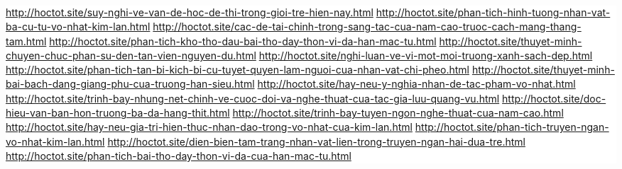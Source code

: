 <a class="markup--anchor markup--p-anchor" href="http://hoctot.site/suy-nghi-ve-van-de-hoc-de-thi-trong-gioi-tre-hien-nay.html" target="_blank" rel="nofollow noopener" data-href="http://hoctot.site/suy-nghi-ve-van-de-hoc-de-thi-trong-gioi-tre-hien-nay.html">http://hoctot.site/suy-nghi-ve-van-de-hoc-de-thi-trong-gioi-tre-hien-nay.html</a>
<a class="markup--anchor markup--p-anchor" href="http://hoctot.site/phan-tich-hinh-tuong-nhan-vat-ba-cu-tu-vo-nhat-kim-lan.html" target="_blank" rel="nofollow noopener" data-href="http://hoctot.site/phan-tich-hinh-tuong-nhan-vat-ba-cu-tu-vo-nhat-kim-lan.html">http://hoctot.site/phan-tich-hinh-tuong-nhan-vat-ba-cu-tu-vo-nhat-kim-lan.html</a>
<a class="markup--anchor markup--p-anchor" href="http://hoctot.site/cac-de-tai-chinh-trong-sang-tac-cua-nam-cao-truoc-cach-mang-thang-tam.html" target="_blank" rel="nofollow noopener" data-href="http://hoctot.site/cac-de-tai-chinh-trong-sang-tac-cua-nam-cao-truoc-cach-mang-thang-tam.html">http://hoctot.site/cac-de-tai-chinh-trong-sang-tac-cua-nam-cao-truoc-cach-mang-thang-tam.html</a>
<a class="markup--anchor markup--p-anchor" href="http://hoctot.site/phan-tich-kho-tho-dau-bai-tho-day-thon-vi-da-han-mac-tu.html" target="_blank" rel="nofollow noopener" data-href="http://hoctot.site/phan-tich-kho-tho-dau-bai-tho-day-thon-vi-da-han-mac-tu.html">http://hoctot.site/phan-tich-kho-tho-dau-bai-tho-day-thon-vi-da-han-mac-tu.html</a>
<a class="markup--anchor markup--p-anchor" href="http://hoctot.site/thuyet-minh-chuyen-chuc-phan-su-den-tan-vien-nguyen-du.html" target="_blank" rel="nofollow noopener" data-href="http://hoctot.site/thuyet-minh-chuyen-chuc-phan-su-den-tan-vien-nguyen-du.html">http://hoctot.site/thuyet-minh-chuyen-chuc-phan-su-den-tan-vien-nguyen-du.html</a>
<a class="markup--anchor markup--p-anchor" href="http://hoctot.site/nghi-luan-ve-vi-mot-moi-truong-xanh-sach-dep.html" target="_blank" rel="nofollow noopener" data-href="http://hoctot.site/nghi-luan-ve-vi-mot-moi-truong-xanh-sach-dep.html">http://hoctot.site/nghi-luan-ve-vi-mot-moi-truong-xanh-sach-dep.html</a>
<a class="markup--anchor markup--p-anchor" href="http://hoctot.site/phan-tich-tan-bi-kich-bi-cu-tuyet-quyen-lam-nguoi-cua-nhan-vat-chi-pheo.html" target="_blank" rel="nofollow noopener" data-href="http://hoctot.site/phan-tich-tan-bi-kich-bi-cu-tuyet-quyen-lam-nguoi-cua-nhan-vat-chi-pheo.html">http://hoctot.site/phan-tich-tan-bi-kich-bi-cu-tuyet-quyen-lam-nguoi-cua-nhan-vat-chi-pheo.html</a>
<a class="markup--anchor markup--p-anchor" href="http://hoctot.site/thuyet-minh-bai-bach-dang-giang-phu-cua-truong-han-sieu.html" target="_blank" rel="nofollow noopener" data-href="http://hoctot.site/thuyet-minh-bai-bach-dang-giang-phu-cua-truong-han-sieu.html">http://hoctot.site/thuyet-minh-bai-bach-dang-giang-phu-cua-truong-han-sieu.html</a>
<a class="markup--anchor markup--p-anchor" href="http://hoctot.site/hay-neu-y-nghia-nhan-de-tac-pham-vo-nhat.html" target="_blank" rel="nofollow noopener" data-href="http://hoctot.site/hay-neu-y-nghia-nhan-de-tac-pham-vo-nhat.html">http://hoctot.site/hay-neu-y-nghia-nhan-de-tac-pham-vo-nhat.html</a>
<a class="markup--anchor markup--p-anchor" href="http://hoctot.site/trinh-bay-nhung-net-chinh-ve-cuoc-doi-va-nghe-thuat-cua-tac-gia-luu-quang-vu.html" target="_blank" rel="nofollow noopener" data-href="http://hoctot.site/trinh-bay-nhung-net-chinh-ve-cuoc-doi-va-nghe-thuat-cua-tac-gia-luu-quang-vu.html">http://hoctot.site/trinh-bay-nhung-net-chinh-ve-cuoc-doi-va-nghe-thuat-cua-tac-gia-luu-quang-vu.html</a>
<a class="markup--anchor markup--p-anchor" href="http://hoctot.site/doc-hieu-van-ban-hon-truong-ba-da-hang-thit.html" target="_blank" rel="nofollow noopener" data-href="http://hoctot.site/doc-hieu-van-ban-hon-truong-ba-da-hang-thit.html">http://hoctot.site/doc-hieu-van-ban-hon-truong-ba-da-hang-thit.html</a>
<a class="markup--anchor markup--p-anchor" href="http://hoctot.site/trinh-bay-tuyen-ngon-nghe-thuat-cua-nam-cao.html" target="_blank" rel="nofollow noopener" data-href="http://hoctot.site/trinh-bay-tuyen-ngon-nghe-thuat-cua-nam-cao.html">http://hoctot.site/trinh-bay-tuyen-ngon-nghe-thuat-cua-nam-cao.html</a>
<a class="markup--anchor markup--p-anchor" href="http://hoctot.site/hay-neu-gia-tri-hien-thuc-nhan-dao-trong-vo-nhat-cua-kim-lan.html" target="_blank" rel="nofollow noopener" data-href="http://hoctot.site/hay-neu-gia-tri-hien-thuc-nhan-dao-trong-vo-nhat-cua-kim-lan.html">http://hoctot.site/hay-neu-gia-tri-hien-thuc-nhan-dao-trong-vo-nhat-cua-kim-lan.html</a>
<a class="markup--anchor markup--p-anchor" href="http://hoctot.site/phan-tich-truyen-ngan-vo-nhat-kim-lan.html" target="_blank" rel="nofollow noopener" data-href="http://hoctot.site/phan-tich-truyen-ngan-vo-nhat-kim-lan.html">http://hoctot.site/phan-tich-truyen-ngan-vo-nhat-kim-lan.html</a>
<a class="markup--anchor markup--p-anchor" href="http://hoctot.site/dien-bien-tam-trang-nhan-vat-lien-trong-truyen-ngan-hai-dua-tre.html" target="_blank" rel="nofollow noopener" data-href="http://hoctot.site/dien-bien-tam-trang-nhan-vat-lien-trong-truyen-ngan-hai-dua-tre.html">http://hoctot.site/dien-bien-tam-trang-nhan-vat-lien-trong-truyen-ngan-hai-dua-tre.html</a>
<a class="markup--anchor markup--p-anchor" href="http://hoctot.site/phan-tich-bai-tho-day-thon-vi-da-cua-han-mac-tu.html" target="_blank" rel="nofollow noopener" data-href="http://hoctot.site/phan-tich-bai-tho-day-thon-vi-da-cua-han-mac-tu.html">http://hoctot.site/phan-tich-bai-tho-day-thon-vi-da-cua-han-mac-tu.html</a>